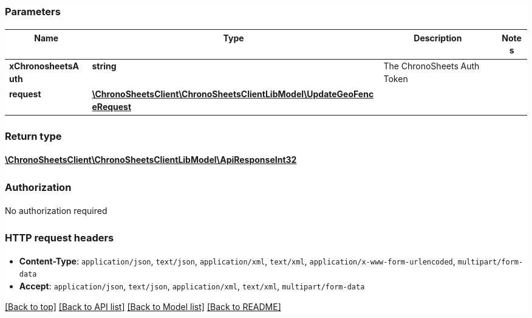### Parameters

Name | Type | Description  | Notes
------------- | ------------- | ------------- | -------------
 **xChronosheetsAuth** | **string**| The ChronoSheets Auth Token |
 **request** | [**\ChronoSheetsClient\ChronoSheetsClientLibModel\UpdateGeoFenceRequest**](../Model/UpdateGeoFenceRequest.md)|  |

### Return type

[**\ChronoSheetsClient\ChronoSheetsClientLibModel\ApiResponseInt32**](../Model/ApiResponseInt32.md)

### Authorization

No authorization required

### HTTP request headers

- **Content-Type**: `application/json`, `text/json`, `application/xml`, `text/xml`, `application/x-www-form-urlencoded`, `multipart/form-data`
- **Accept**: `application/json`, `text/json`, `application/xml`, `text/xml`, `multipart/form-data`

[[Back to top]](#) [[Back to API list]](../../README.md#endpoints)
[[Back to Model list]](../../README.md#models)
[[Back to README]](../../README.md)
